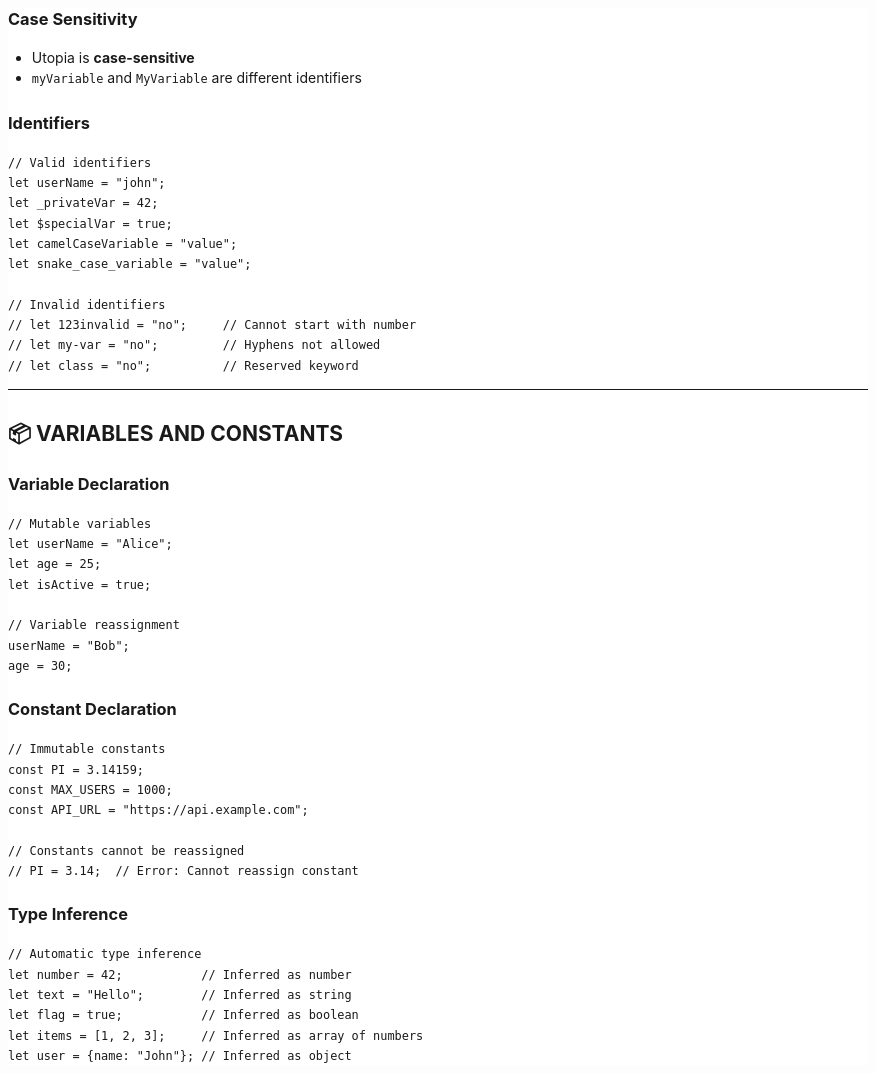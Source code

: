 ### **Case Sensitivity**
- Utopia is **case-sensitive**
- `myVariable` and `MyVariable` are different identifiers

### **Identifiers**
```utopia
// Valid identifiers
let userName = "john";
let _privateVar = 42;
let $specialVar = true;
let camelCaseVariable = "value";
let snake_case_variable = "value";

// Invalid identifiers
// let 123invalid = "no";     // Cannot start with number
// let my-var = "no";         // Hyphens not allowed
// let class = "no";          // Reserved keyword
```

---

## 📦 **VARIABLES AND CONSTANTS**

### **Variable Declaration**
```utopia
// Mutable variables
let userName = "Alice";
let age = 25;
let isActive = true;

// Variable reassignment
userName = "Bob";
age = 30;
```

### **Constant Declaration**
```utopia
// Immutable constants
const PI = 3.14159;
const MAX_USERS = 1000;
const API_URL = "https://api.example.com";

// Constants cannot be reassigned
// PI = 3.14;  // Error: Cannot reassign constant
```

### **Type Inference**
```utopia
// Automatic type inference
let number = 42;           // Inferred as number
let text = "Hello";        // Inferred as string
let flag = true;           // Inferred as boolean
let items = [1, 2, 3];     // Inferred as array of numbers
let user = {name: "John"}; // Inferred as object
```
